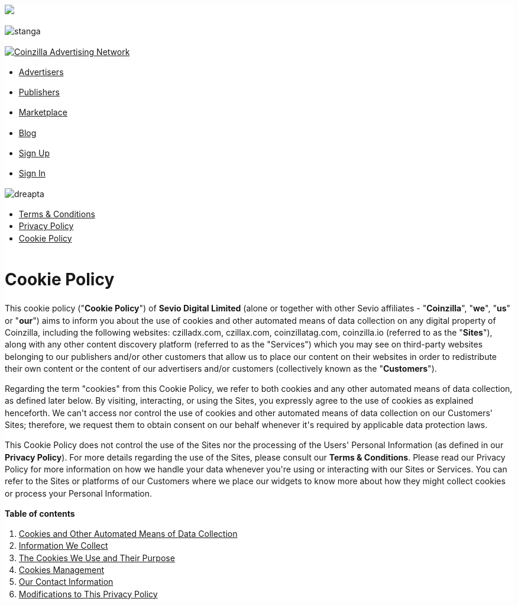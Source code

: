 ![](https://q.quora.com/_/ad/9202237d25bb4ca8a992b693ab0a3541/pixel?tag=ViewContent&noscript=1)        

![stanga](assets/images/elements/STANGA-01.svg)

[![Coinzilla Advertising Network](assets/images/halloween/logo.svg)](https://coinzilla.com/)

* [Advertisers](https://coinzilla.com/advertisers/)
* [Publishers](https://coinzilla.com/publishers/)
* [Marketplace](https://coinzilla.com/marketplace/)
* [Blog](https://blog.coinzilla.com/)

* [Sign Up](https://app.coinzilla.com/signup/)
* [Sign In](https://app.coinzilla.com/)

![dreapta](assets/images/elements/DREAPTA-01.svg)

* [Terms & Conditions](https://coinzilla.com/terms/)
* [Privacy Policy](https://coinzilla.com/privacy-policy/)
* [Cookie Policy](https://coinzilla.com/cookie-policy/)

Cookie Policy
=============

This cookie policy ("**Cookie Policy**") of **Sevio Digital Limited** (alone or together with other Sevio affiliates - "**Coinzilla**", "**we**", "**us**" or "**our**") aims to inform you about the use of cookies and other automated means of data collection on any digital property of Coinzilla, including the following websites: czilladx.com, czillax.com, coinzillatag.com, coinzilla.io (referred to as the "**Sites**"), along with any other content discovery platform (referred to as the "Services") which you may see on third-party websites belonging to our publishers and/or other customers that allow us to place our content on their websites in order to redistribute their own content or the content of our advertisers and/or customers (collectively known as the "**Customers**").

Regarding the term "cookies" from this Cookie Policy, we refer to both cookies and any other automated means of data collection, as defined later below. By visiting, interacting, or using the Sites, you expressly agree to the use of cookies as explained henceforth. We can't access nor control the use of cookies and other automated means of data collection on our Customers' Sites; therefore, we request them to obtain consent on our behalf whenever it's required by applicable data protection laws.

This Cookie Policy does not control the use of the Sites nor the processing of the Users' Personal Information (as defined in our **Privacy Policy**). For more details regarding the use of the Sites, please consult our **Terms & Conditions**. Please read our Privacy Policy for more information on how we handle your data whenever you're using or interacting with our Sites or Services. You can refer to the Sites or platforms of our Customers where we place our widgets to know more about how they might collect cookies or process your Personal Information.

**Table of contents**

1. [Cookies and Other Automated Means of Data Collection](#cookies)
2. [Information We Collect](#information-we-collect)
3. [The Cookies We Use and Their Purpose](#cookies-purpose)
4. [Cookies Management](#cookies-management)
5. [Our Contact Information](#contact)
6. [Modifications to This Privacy Policy](#modifications)
